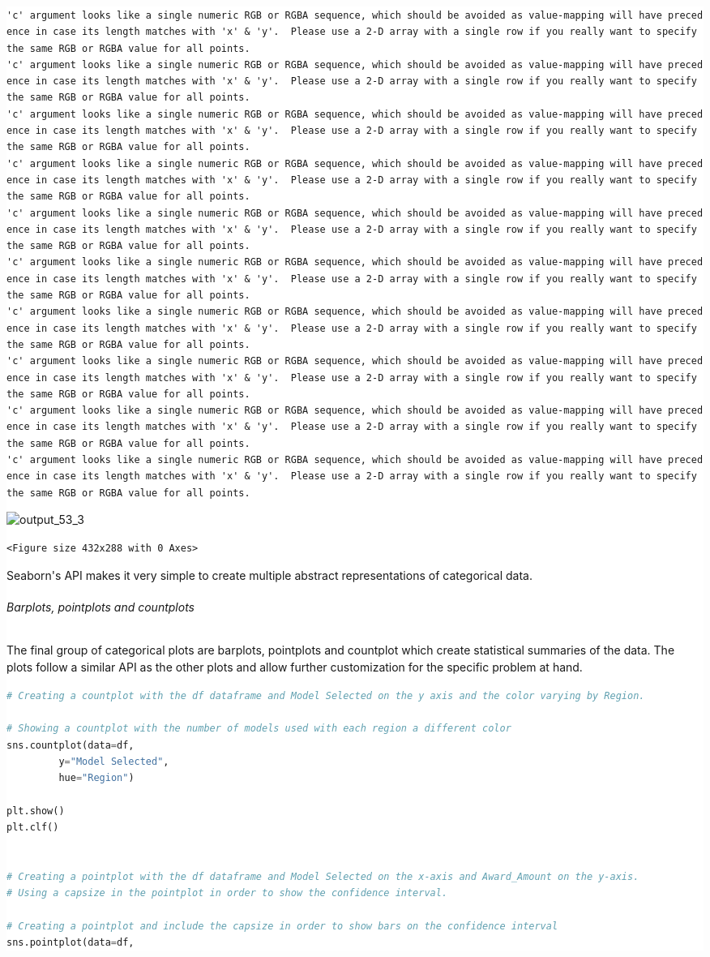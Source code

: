     'c' argument looks like a single numeric RGB or RGBA sequence, which should be avoided as value-mapping will have precedence in case its length matches with 'x' & 'y'.  Please use a 2-D array with a single row if you really want to specify the same RGB or RGBA value for all points.
    'c' argument looks like a single numeric RGB or RGBA sequence, which should be avoided as value-mapping will have precedence in case its length matches with 'x' & 'y'.  Please use a 2-D array with a single row if you really want to specify the same RGB or RGBA value for all points.
    'c' argument looks like a single numeric RGB or RGBA sequence, which should be avoided as value-mapping will have precedence in case its length matches with 'x' & 'y'.  Please use a 2-D array with a single row if you really want to specify the same RGB or RGBA value for all points.
    'c' argument looks like a single numeric RGB or RGBA sequence, which should be avoided as value-mapping will have precedence in case its length matches with 'x' & 'y'.  Please use a 2-D array with a single row if you really want to specify the same RGB or RGBA value for all points.
    'c' argument looks like a single numeric RGB or RGBA sequence, which should be avoided as value-mapping will have precedence in case its length matches with 'x' & 'y'.  Please use a 2-D array with a single row if you really want to specify the same RGB or RGBA value for all points.
    'c' argument looks like a single numeric RGB or RGBA sequence, which should be avoided as value-mapping will have precedence in case its length matches with 'x' & 'y'.  Please use a 2-D array with a single row if you really want to specify the same RGB or RGBA value for all points.
    'c' argument looks like a single numeric RGB or RGBA sequence, which should be avoided as value-mapping will have precedence in case its length matches with 'x' & 'y'.  Please use a 2-D array with a single row if you really want to specify the same RGB or RGBA value for all points.
    'c' argument looks like a single numeric RGB or RGBA sequence, which should be avoided as value-mapping will have precedence in case its length matches with 'x' & 'y'.  Please use a 2-D array with a single row if you really want to specify the same RGB or RGBA value for all points.
    'c' argument looks like a single numeric RGB or RGBA sequence, which should be avoided as value-mapping will have precedence in case its length matches with 'x' & 'y'.  Please use a 2-D array with a single row if you really want to specify the same RGB or RGBA value for all points.
    'c' argument looks like a single numeric RGB or RGBA sequence, which should be avoided as value-mapping will have precedence in case its length matches with 'x' & 'y'.  Please use a 2-D array with a single row if you really want to specify the same RGB or RGBA value for all points.



![output_53_3](https://user-images.githubusercontent.com/49030506/81032018-5278b800-8e5c-11ea-8947-db9388fcf94c.png)



    <Figure size 432x288 with 0 Axes>


Seaborn's API makes it very simple to create multiple abstract representations of categorical data.

###### Barplots, pointplots and countplots

The final group of categorical plots are barplots, pointplots and countplot which create statistical summaries of the data. The plots follow a similar API as the other plots and allow further customization for the specific problem at hand.


```python
# Creating a countplot with the df dataframe and Model Selected on the y axis and the color varying by Region.

# Showing a countplot with the number of models used with each region a different color
sns.countplot(data=df,
         y="Model Selected",
         hue="Region")

plt.show()
plt.clf()


# Creating a pointplot with the df dataframe and Model Selected on the x-axis and Award_Amount on the y-axis.
# Using a capsize in the pointplot in order to show the confidence interval.

# Creating a pointplot and include the capsize in order to show bars on the confidence interval
sns.pointplot(data=df,
```